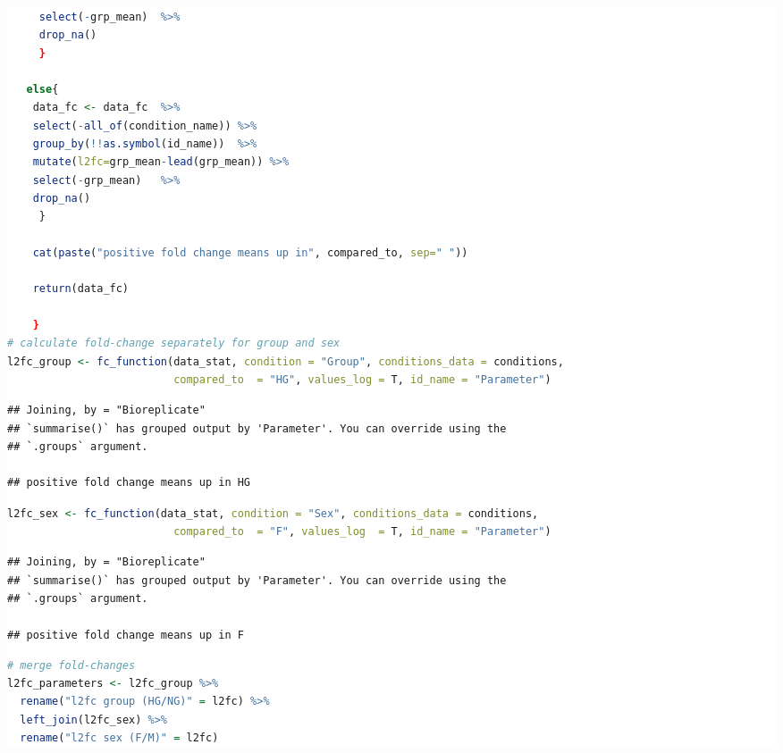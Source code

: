 ``` r
     select(-grp_mean)  %>% 
     drop_na()
     }
  
   else{
    data_fc <- data_fc  %>% 
    select(-all_of(condition_name)) %>%  
    group_by(!!as.symbol(id_name))  %>% 
    mutate(l2fc=grp_mean-lead(grp_mean)) %>% 
    select(-grp_mean)   %>% 
    drop_na()
     }
    
    cat(paste("positive fold change means up in", compared_to, sep=" ")) 
    
    return(data_fc)
    
    }
# calculate fold-change separately for group and sex
l2fc_group <- fc_function(data_stat, condition = "Group", conditions_data = conditions,
                          compared_to  = "HG", values_log = T, id_name = "Parameter")
```

    ## Joining, by = "Bioreplicate"
    ## `summarise()` has grouped output by 'Parameter'. You can override using the
    ## `.groups` argument.

    ## positive fold change means up in HG

``` r
l2fc_sex <- fc_function(data_stat, condition = "Sex", conditions_data = conditions,
                          compared_to  = "F", values_log  = T, id_name = "Parameter")
```

    ## Joining, by = "Bioreplicate"
    ## `summarise()` has grouped output by 'Parameter'. You can override using the
    ## `.groups` argument.

    ## positive fold change means up in F

``` r
# merge fold-changes
l2fc_parameters <- l2fc_group %>% 
  rename("l2fc group (HG/NG)" = l2fc) %>% 
  left_join(l2fc_sex) %>% 
  rename("l2fc sex (F/M)" = l2fc) 
```
